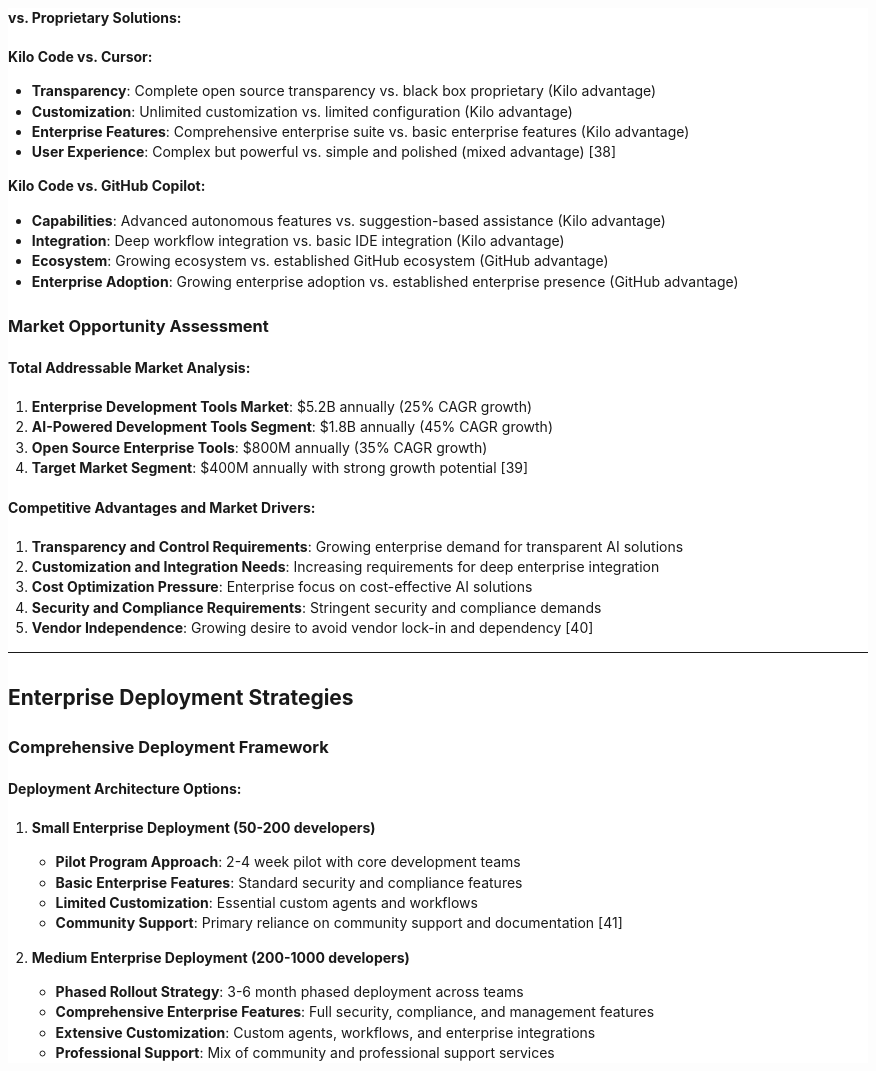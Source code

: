 #### vs. Proprietary Solutions:

**Kilo Code vs. Cursor:**
- **Transparency**: Complete open source transparency vs. black box proprietary (Kilo advantage)
- **Customization**: Unlimited customization vs. limited configuration (Kilo advantage)
- **Enterprise Features**: Comprehensive enterprise suite vs. basic enterprise features (Kilo advantage)
- **User Experience**: Complex but powerful vs. simple and polished (mixed advantage) [38]

**Kilo Code vs. GitHub Copilot:**
- **Capabilities**: Advanced autonomous features vs. suggestion-based assistance (Kilo advantage)
- **Integration**: Deep workflow integration vs. basic IDE integration (Kilo advantage)
- **Ecosystem**: Growing ecosystem vs. established GitHub ecosystem (GitHub advantage)
- **Enterprise Adoption**: Growing enterprise adoption vs. established enterprise presence (GitHub advantage)

### Market Opportunity Assessment

#### Total Addressable Market Analysis:
1. **Enterprise Development Tools Market**: $5.2B annually (25% CAGR growth)
2. **AI-Powered Development Tools Segment**: $1.8B annually (45% CAGR growth)
3. **Open Source Enterprise Tools**: $800M annually (35% CAGR growth)
4. **Target Market Segment**: $400M annually with strong growth potential [39]

#### Competitive Advantages and Market Drivers:
1. **Transparency and Control Requirements**: Growing enterprise demand for transparent AI solutions
2. **Customization and Integration Needs**: Increasing requirements for deep enterprise integration
3. **Cost Optimization Pressure**: Enterprise focus on cost-effective AI solutions
4. **Security and Compliance Requirements**: Stringent security and compliance demands
5. **Vendor Independence**: Growing desire to avoid vendor lock-in and dependency [40]

---

## Enterprise Deployment Strategies

### Comprehensive Deployment Framework

#### Deployment Architecture Options:

1. **Small Enterprise Deployment (50-200 developers)**
   - **Pilot Program Approach**: 2-4 week pilot with core development teams
   - **Basic Enterprise Features**: Standard security and compliance features
   - **Limited Customization**: Essential custom agents and workflows
   - **Community Support**: Primary reliance on community support and documentation [41]

2. **Medium Enterprise Deployment (200-1000 developers)**
   - **Phased Rollout Strategy**: 3-6 month phased deployment across teams
   - **Comprehensive Enterprise Features**: Full security, compliance, and management features
   - **Extensive Customization**: Custom agents, workflows, and enterprise integrations
   - **Professional Support**: Mix of community and professional support services
